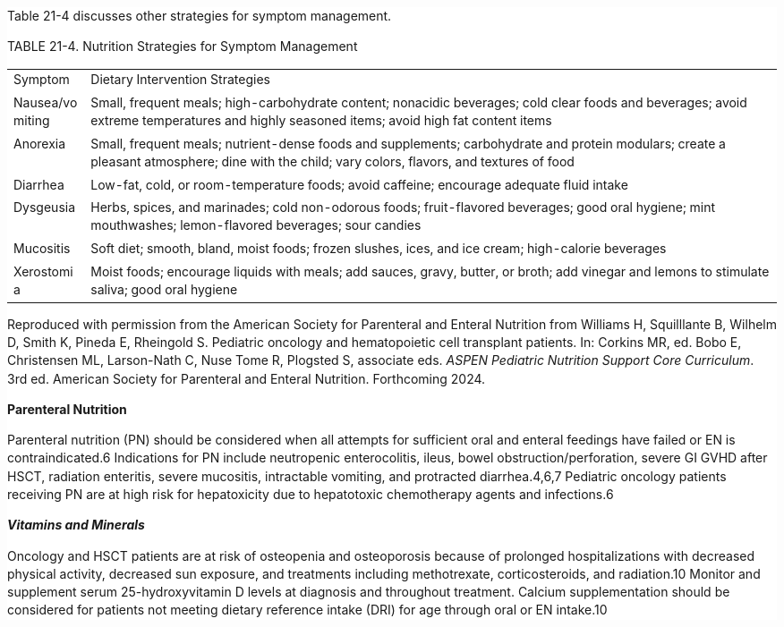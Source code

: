 <a id='4e871229-cc38-480d-9ab5-3feb6785cdf4'></a>

Table 21-4 discusses other strategies for symptom management.

<a id='2b94b0a4-a2f2-4fe4-9676-0718a2ee0461'></a>

TABLE 21-4. Nutrition Strategies for Symptom Management
<table id="26-1">
<tr><td id="26-2">Symptom</td><td id="26-3">Dietary Intervention Strategies</td></tr>
<tr><td id="26-4">Nausea/vomiting</td><td id="26-5">Small, frequent meals; high-carbohydrate content; nonacidic beverages; cold clear foods and beverages; avoid extreme temperatures and highly seasoned items; avoid high fat content items</td></tr>
<tr><td id="26-6">Anorexia</td><td id="26-7">Small, frequent meals; nutrient-dense foods and supplements; carbohydrate and protein modulars; create a pleasant atmosphere; dine with the child; vary colors, flavors, and textures of food</td></tr>
<tr><td id="26-8">Diarrhea</td><td id="26-9">Low-fat, cold, or room-temperature foods; avoid caffeine; encourage adequate fluid intake</td></tr>
<tr><td id="26-a">Dysgeusia</td><td id="26-b">Herbs, spices, and marinades; cold non-odorous foods; fruit-flavored beverages; good oral hygiene; mint mouthwashes; lemon-flavored beverages; sour candies</td></tr>
<tr><td id="26-c">Mucositis</td><td id="26-d">Soft diet; smooth, bland, moist foods; frozen slushes, ices, and ice cream; high-calorie beverages</td></tr>
<tr><td id="26-e">Xerostomia</td><td id="26-f">Moist foods; encourage liquids with meals; add sauces, gravy, butter, or broth; add vinegar and lemons to stimulate saliva; good oral hygiene</td></tr>
</table>

<a id='d5cffbf6-27f4-437b-81f0-3b904c8a6c8a'></a>

Reproduced with permission from the American Society for Parenteral and Enteral
Nutrition from Williams H, Squilllante B, Wilhelm D, Smith K, Pineda E, Rheingold S.
Pediatric oncology and hematopoietic cell transplant patients. In: Corkins MR, ed.
Bobo E, Christensen ML, Larson-Nath C, Nuse Tome R, Plogsted S, associate eds.
*ASPEN Pediatric Nutrition Support Core Curriculum*. 3rd ed. American Society for
Parenteral and Enteral Nutrition. Forthcoming 2024.

<a id='c0572abc-96d9-4007-b7c8-a5c5070f0701'></a>

**Parenteral Nutrition**

Parenteral nutrition (PN) should be considered when all attempts for sufficient oral and enteral feedings have failed or EN is contraindicated.6 Indications for PN include neutropenic enterocolitis, ileus, bowel obstruction/perforation, severe GI GVHD after HSCT, radiation enteritis, severe mucositis, intractable vomiting, and protracted diarrhea.4,6,7 Pediatric oncology patients receiving PN are at high risk for hepatoxicity due to hepatotoxic chemotherapy agents and infections.6

<a id='63fb6752-6493-4cb4-bb9d-5b621e725798'></a>

***Vitamins and Minerals***

Oncology and HSCT patients are at risk of osteopenia and osteoporosis because of prolonged hospitalizations with decreased physical activity, decreased sun exposure, and treatments including methotrexate, corticosteroids, and radiation.10 Monitor and supplement serum 25-hydroxyvitamin D levels at diagnosis and throughout treatment. Calcium supplementation should be considered for patients not meeting dietary reference intake (DRI) for age through oral or EN intake.10

<a id='0acc606b-f647-4762-a310-e56b5e549296'></a>
